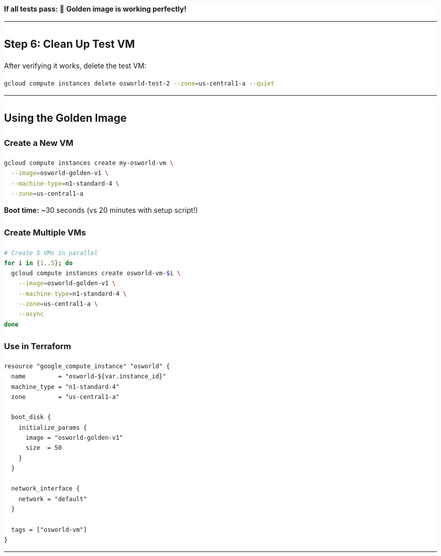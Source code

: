 **If all tests pass:** 🎉 **Golden image is working perfectly!**

---

## Step 6: Clean Up Test VM

After verifying it works, delete the test VM:

```bash
gcloud compute instances delete osworld-test-2 --zone=us-central1-a --quiet
```

---

## Using the Golden Image

### Create a New VM

```bash
gcloud compute instances create my-osworld-vm \
  --image=osworld-golden-v1 \
  --machine-type=n1-standard-4 \
  --zone=us-central1-a
```

**Boot time:** ~30 seconds (vs 20 minutes with setup script!)

### Create Multiple VMs

```bash
# Create 5 VMs in parallel
for i in {1..5}; do
  gcloud compute instances create osworld-vm-$i \
    --image=osworld-golden-v1 \
    --machine-type=n1-standard-4 \
    --zone=us-central1-a \
    --async
done
```

### Use in Terraform

```hcl
resource "google_compute_instance" "osworld" {
  name         = "osworld-${var.instance_id}"
  machine_type = "n1-standard-4"
  zone         = "us-central1-a"

  boot_disk {
    initialize_params {
      image = "osworld-golden-v1"
      size  = 50
    }
  }

  network_interface {
    network = "default"
  }

  tags = ["osworld-vm"]
}
```

---